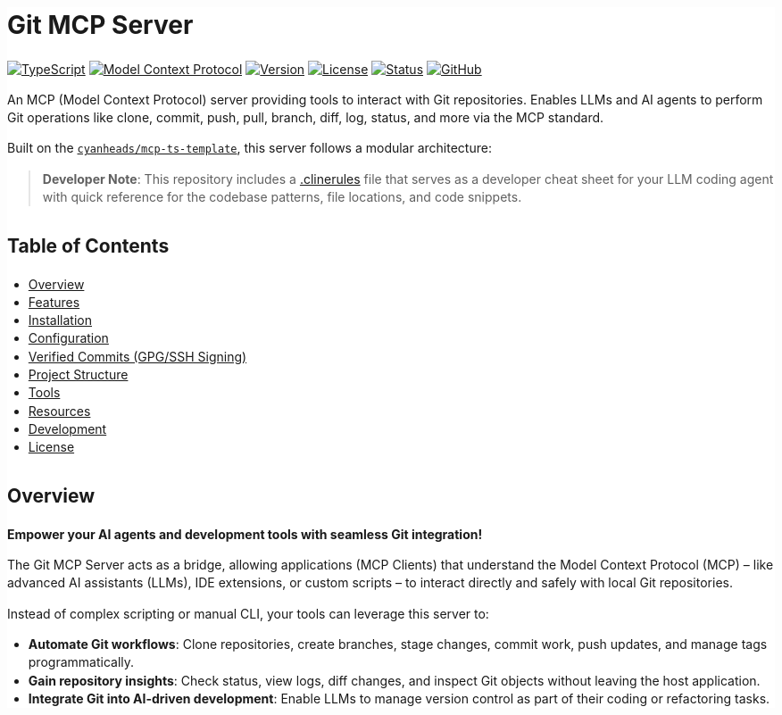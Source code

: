 # Git MCP Server

[![TypeScript](https://img.shields.io/badge/TypeScript-^5.8.3-blue.svg)](https://www.typescriptlang.org/)
[![Model Context Protocol](https://img.shields.io/badge/MCP%20SDK-^1.11.0-green.svg)](https://modelcontextprotocol.io/)
[![Version](https://img.shields.io/badge/Version-2.0.2-blue.svg)](./CHANGELOG.md)
[![License](https://img.shields.io/badge/License-Apache%202.0-blue.svg)](https://opensource.org/licenses/Apache-2.0)
[![Status](https://img.shields.io/badge/Status-Stable-green.svg)](https://github.com/cyanheads/git-mcp-server/issues)
[![GitHub](https://img.shields.io/github/stars/cyanheads/git-mcp-server?style=social)](https://github.com/cyanheads/git-mcp-server)

An MCP (Model Context Protocol) server providing tools to interact with Git repositories. Enables LLMs and AI agents to perform Git operations like clone, commit, push, pull, branch, diff, log, status, and more via the MCP standard.

Built on the [`cyanheads/mcp-ts-template`](https://github.com/cyanheads/mcp-ts-template), this server follows a modular architecture:

> **Developer Note**: This repository includes a [.clinerules](.clinerules) file that serves as a developer cheat sheet for your LLM coding agent with quick reference for the codebase patterns, file locations, and code snippets.

## Table of Contents

- [Overview](#overview)
- [Features](#features)
- [Installation](#installation)
- [Configuration](#configuration)
- [Verified Commits (GPG/SSH Signing)](#verified-commits-gpgssh-signing)
- [Project Structure](#project-structure)
- [Tools](#tools)
- [Resources](#resources)
- [Development](#development)
- [License](#license)

## Overview

**Empower your AI agents and development tools with seamless Git integration!**

The Git MCP Server acts as a bridge, allowing applications (MCP Clients) that understand the Model Context Protocol (MCP) – like advanced AI assistants (LLMs), IDE extensions, or custom scripts – to interact directly and safely with local Git repositories.

Instead of complex scripting or manual CLI, your tools can leverage this server to:

- **Automate Git workflows**: Clone repositories, create branches, stage changes, commit work, push updates, and manage tags programmatically.
- **Gain repository insights**: Check status, view logs, diff changes, and inspect Git objects without leaving the host application.
- **Integrate Git into AI-driven development**: Enable LLMs to manage version control as part of their coding or refactoring tasks.
